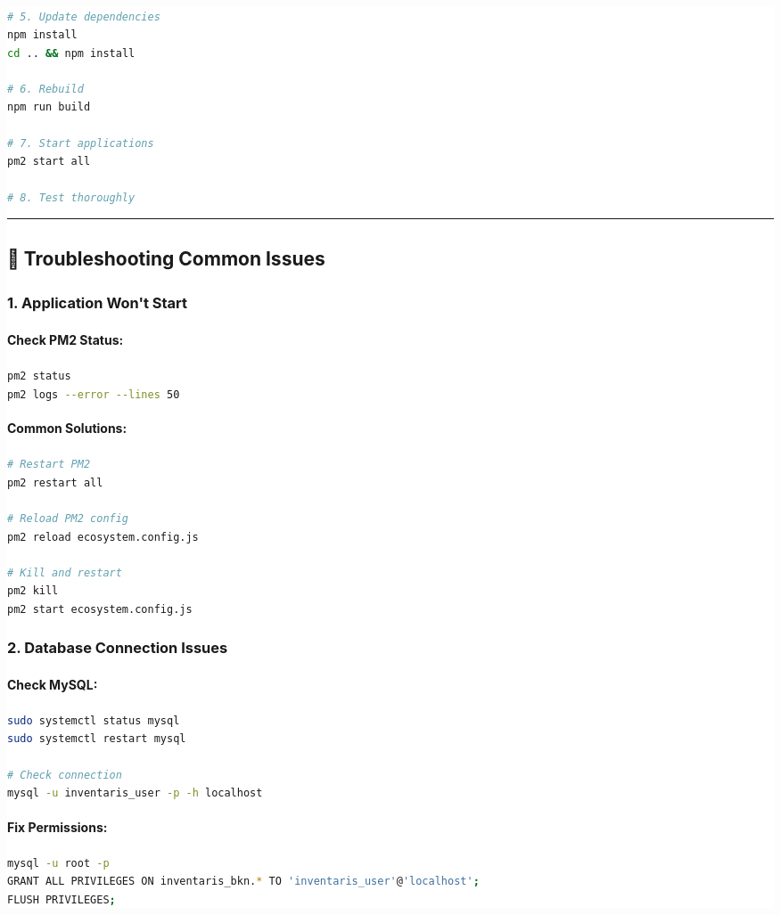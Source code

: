 ```bash
# 5. Update dependencies
npm install
cd .. && npm install

# 6. Rebuild
npm run build

# 7. Start applications
pm2 start all

# 8. Test thoroughly
```

---

## 🚨 Troubleshooting Common Issues

### 1. Application Won't Start

#### Check PM2 Status:
```bash
pm2 status
pm2 logs --error --lines 50
```

#### Common Solutions:
```bash
# Restart PM2
pm2 restart all

# Reload PM2 config
pm2 reload ecosystem.config.js

# Kill and restart
pm2 kill
pm2 start ecosystem.config.js
```

### 2. Database Connection Issues

#### Check MySQL:
```bash
sudo systemctl status mysql
sudo systemctl restart mysql

# Check connection
mysql -u inventaris_user -p -h localhost
```

#### Fix Permissions:
```bash
mysql -u root -p
GRANT ALL PRIVILEGES ON inventaris_bkn.* TO 'inventaris_user'@'localhost';
FLUSH PRIVILEGES;
```
